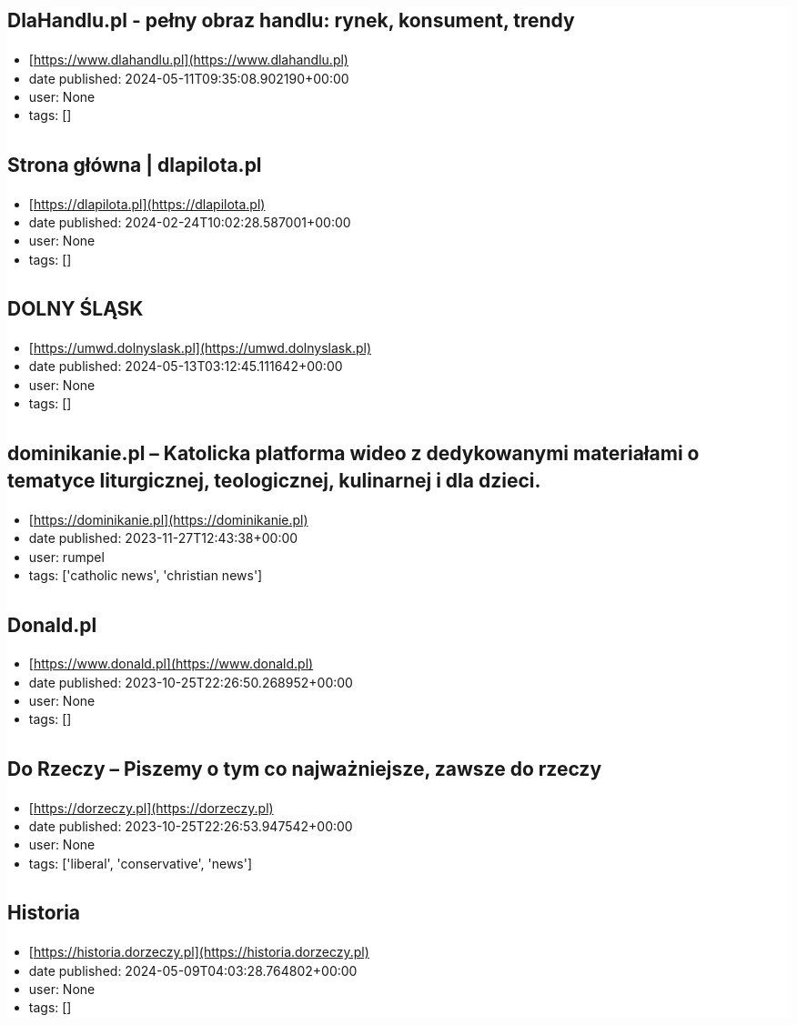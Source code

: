 ## DlaHandlu.pl - pełny obraz handlu: rynek, konsument, trendy
 - [https://www.dlahandlu.pl](https://www.dlahandlu.pl)
 - date published: 2024-05-11T09:35:08.902190+00:00
 - user: None
 - tags: []

## Strona główna | dlapilota.pl
 - [https://dlapilota.pl](https://dlapilota.pl)
 - date published: 2024-02-24T10:02:28.587001+00:00
 - user: None
 - tags: []

## DOLNY ŚLĄSK
 - [https://umwd.dolnyslask.pl](https://umwd.dolnyslask.pl)
 - date published: 2024-05-13T03:12:45.111642+00:00
 - user: None
 - tags: []

## dominikanie.pl – Katolicka platforma wideo z dedykowanymi materiałami o tematyce liturgicznej, teologicznej, kulinarnej i dla dzieci.
 - [https://dominikanie.pl](https://dominikanie.pl)
 - date published: 2023-11-27T12:43:38+00:00
 - user: rumpel
 - tags: ['catholic news', 'christian news']

## Donald.pl
 - [https://www.donald.pl](https://www.donald.pl)
 - date published: 2023-10-25T22:26:50.268952+00:00
 - user: None
 - tags: []

## Do Rzeczy – Piszemy o tym co najważniejsze, zawsze do rzeczy
 - [https://dorzeczy.pl](https://dorzeczy.pl)
 - date published: 2023-10-25T22:26:53.947542+00:00
 - user: None
 - tags: ['liberal', 'conservative', 'news']

## Historia
 - [https://historia.dorzeczy.pl](https://historia.dorzeczy.pl)
 - date published: 2024-05-09T04:03:28.764802+00:00
 - user: None
 - tags: []
